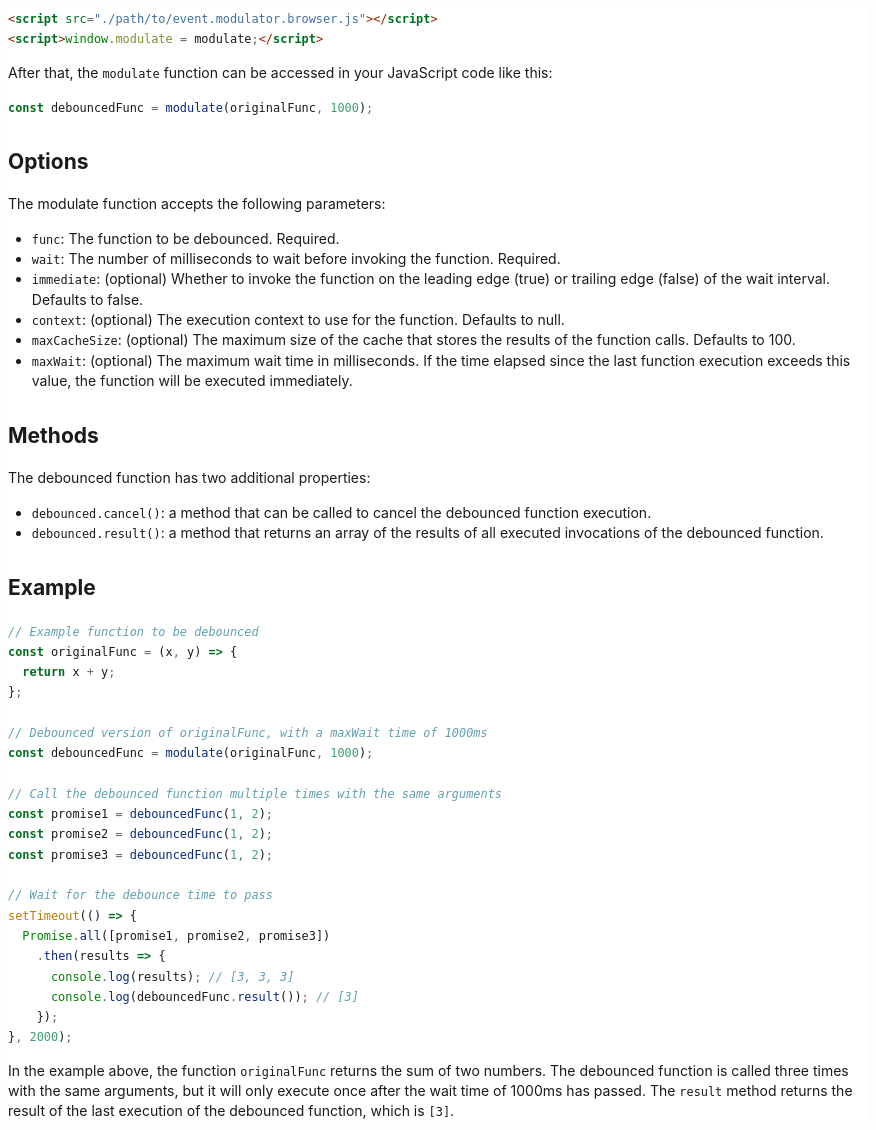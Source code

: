 ```html
<script src="./path/to/event.modulator.browser.js"></script>
<script>window.modulate = modulate;</script>
```

After that, the `modulate` function can be accessed in your JavaScript code like this:

```javascript
const debouncedFunc = modulate(originalFunc, 1000);
```

## Options

The modulate function accepts the following parameters:

- `func`: The function to be debounced. Required.
- `wait`: The number of milliseconds to wait before invoking the function. Required.
- `immediate`: (optional) Whether to invoke the function on the leading edge (true) or trailing edge (false) of the wait interval. Defaults to false.
- `context`: (optional) The execution context to use for the function. Defaults to null.
- `maxCacheSize`: (optional) The maximum size of the cache that stores the results of the function calls. Defaults to 100.
- `maxWait`: (optional) The maximum wait time in milliseconds. If the time elapsed since the last function execution exceeds this value, the function will be executed immediately.

## Methods

The debounced function has two additional properties:

- `debounced.cancel()`: a method that can be called to cancel the debounced function execution.
- `debounced.result()`: a method that returns an array of the results of all executed invocations of the debounced function.

## Example

```js
// Example function to be debounced
const originalFunc = (x, y) => {
  return x + y;
};

// Debounced version of originalFunc, with a maxWait time of 1000ms
const debouncedFunc = modulate(originalFunc, 1000);

// Call the debounced function multiple times with the same arguments
const promise1 = debouncedFunc(1, 2);
const promise2 = debouncedFunc(1, 2);
const promise3 = debouncedFunc(1, 2);

// Wait for the debounce time to pass
setTimeout(() => {
  Promise.all([promise1, promise2, promise3])
    .then(results => {
      console.log(results); // [3, 3, 3]
      console.log(debouncedFunc.result()); // [3]
    });
}, 2000);
```
In the example above, the function `originalFunc` returns the sum of two numbers. The debounced function is called three times with the same arguments, but it will only execute once after the wait time of 1000ms has passed. The `result` method returns the result of the last execution of the debounced function, which is `[3]`.
